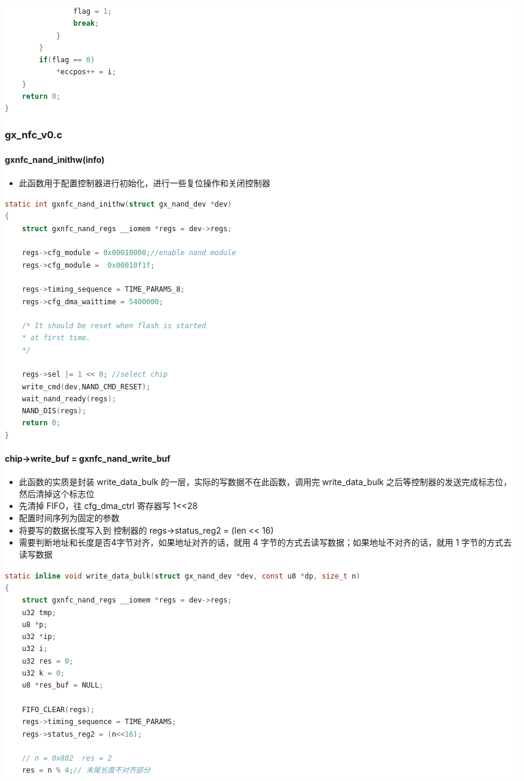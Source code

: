 ```c
				flag = 1;
				break;
			}
		}
		if(flag == 0)
			*eccpos++ = i;
	}
	return 0;
}
```


### gx_nfc_v0.c
#### gxnfc_nand_inithw(info)

- 此函数用于配置控制器进行初始化，进行一些复位操作和关闭控制器
```c
static int gxnfc_nand_inithw(struct gx_nand_dev *dev)
{
	struct gxnfc_nand_regs __iomem *regs = dev->regs;

	regs->cfg_module = 0x00010000;//enable nand module
	regs->cfg_module =  0x00010f1f;

	regs->timing_sequence = TIME_PARAMS_8;
	regs->cfg_dma_waittime = 5400000;

	/* It should be reset when flash is started
	* at first time.
	*/

	regs->sel |= 1 << 0; //select chip
	write_cmd(dev,NAND_CMD_RESET);
	wait_nand_ready(regs);
	NAND_DIS(regs);
	return 0;
}
```

#### chip->write_buf = gxnfc_nand_write_buf

- 此函数的实质是封装 write_data_bulk 的一层，实际的写数据不在此函数，调用完 write_data_bulk 之后等控制器的发送完成标志位，然后清掉这个标志位
- 先清掉 FIFO，往 cfg_dma_ctrl 寄存器写 1<<28
- 配置时间序列为固定的参数
- 将要写的数据长度写入到 控制器的 regs->status_reg2 = (len << 16)
- 需要判断地址和长度是否4字节对齐，如果地址对齐的话，就用 4 字节的方式去读写数据；如果地址不对齐的话，就用 1 字节的方式去读写数据
```c
static inline void write_data_bulk(struct gx_nand_dev *dev, const u8 *dp, size_t n)
{
	struct gxnfc_nand_regs __iomem *regs = dev->regs;
	u32 tmp;
	u8 *p;
	u32 *ip;
	u32 i;
	u32 res = 0;
	u32 k = 0;
	u8 *res_buf = NULL;

	FIFO_CLEAR(regs);
	regs->timing_sequence = TIME_PARAMS;
	regs->status_reg2 = (n<<16);

	// n = 0x802  res = 2
	res = n % 4;// 末尾长度不对齐部分
```